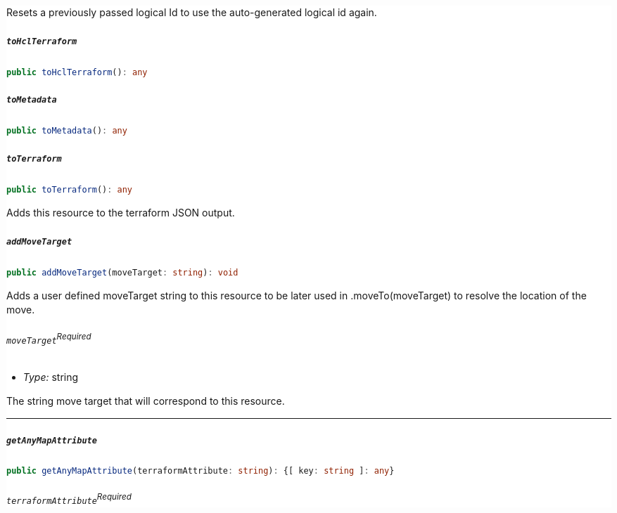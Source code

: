 Resets a previously passed logical Id to use the auto-generated logical id again.

##### `toHclTerraform` <a name="toHclTerraform" id="@cdktf/provider-dnsimple.domainDelegation.DomainDelegation.toHclTerraform"></a>

```typescript
public toHclTerraform(): any
```

##### `toMetadata` <a name="toMetadata" id="@cdktf/provider-dnsimple.domainDelegation.DomainDelegation.toMetadata"></a>

```typescript
public toMetadata(): any
```

##### `toTerraform` <a name="toTerraform" id="@cdktf/provider-dnsimple.domainDelegation.DomainDelegation.toTerraform"></a>

```typescript
public toTerraform(): any
```

Adds this resource to the terraform JSON output.

##### `addMoveTarget` <a name="addMoveTarget" id="@cdktf/provider-dnsimple.domainDelegation.DomainDelegation.addMoveTarget"></a>

```typescript
public addMoveTarget(moveTarget: string): void
```

Adds a user defined moveTarget string to this resource to be later used in .moveTo(moveTarget) to resolve the location of the move.

###### `moveTarget`<sup>Required</sup> <a name="moveTarget" id="@cdktf/provider-dnsimple.domainDelegation.DomainDelegation.addMoveTarget.parameter.moveTarget"></a>

- *Type:* string

The string move target that will correspond to this resource.

---

##### `getAnyMapAttribute` <a name="getAnyMapAttribute" id="@cdktf/provider-dnsimple.domainDelegation.DomainDelegation.getAnyMapAttribute"></a>

```typescript
public getAnyMapAttribute(terraformAttribute: string): {[ key: string ]: any}
```

###### `terraformAttribute`<sup>Required</sup> <a name="terraformAttribute" id="@cdktf/provider-dnsimple.domainDelegation.DomainDelegation.getAnyMapAttribute.parameter.terraformAttribute"></a>
